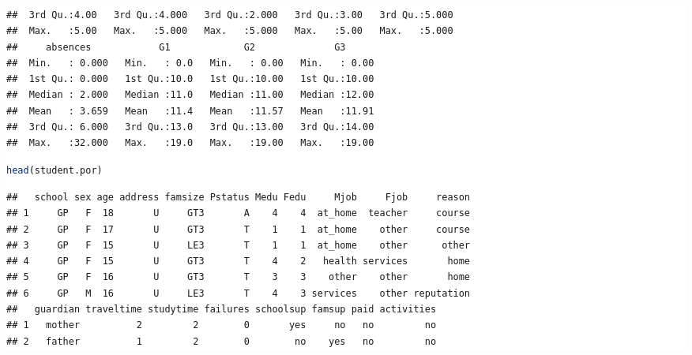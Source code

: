     ##  3rd Qu.:4.00   3rd Qu.:4.000   3rd Qu.:2.000   3rd Qu.:3.00   3rd Qu.:5.000  
    ##  Max.   :5.00   Max.   :5.000   Max.   :5.000   Max.   :5.00   Max.   :5.000  
    ##     absences            G1             G2              G3       
    ##  Min.   : 0.000   Min.   : 0.0   Min.   : 0.00   Min.   : 0.00  
    ##  1st Qu.: 0.000   1st Qu.:10.0   1st Qu.:10.00   1st Qu.:10.00  
    ##  Median : 2.000   Median :11.0   Median :11.00   Median :12.00  
    ##  Mean   : 3.659   Mean   :11.4   Mean   :11.57   Mean   :11.91  
    ##  3rd Qu.: 6.000   3rd Qu.:13.0   3rd Qu.:13.00   3rd Qu.:14.00  
    ##  Max.   :32.000   Max.   :19.0   Max.   :19.00   Max.   :19.00

``` r
head(student.por)
```

    ##   school sex age address famsize Pstatus Medu Fedu     Mjob     Fjob     reason
    ## 1     GP   F  18       U     GT3       A    4    4  at_home  teacher     course
    ## 2     GP   F  17       U     GT3       T    1    1  at_home    other     course
    ## 3     GP   F  15       U     LE3       T    1    1  at_home    other      other
    ## 4     GP   F  15       U     GT3       T    4    2   health services       home
    ## 5     GP   F  16       U     GT3       T    3    3    other    other       home
    ## 6     GP   M  16       U     LE3       T    4    3 services    other reputation
    ##   guardian traveltime studytime failures schoolsup famsup paid activities
    ## 1   mother          2         2        0       yes     no   no         no
    ## 2   father          1         2        0        no    yes   no         no